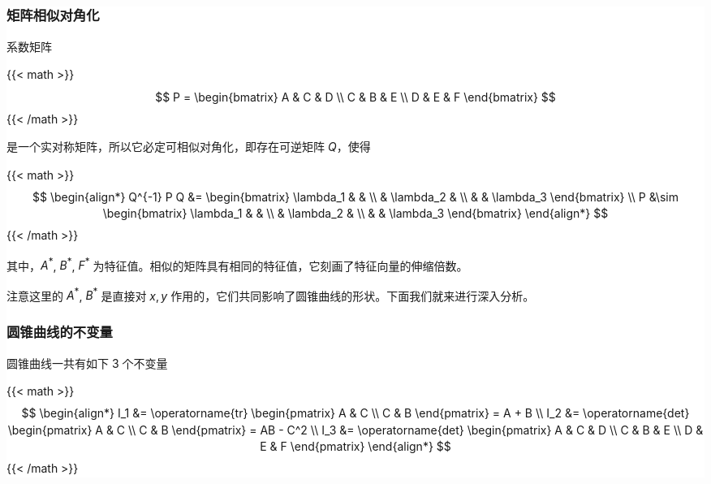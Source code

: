 ### 矩阵相似对角化

系数矩阵

{{< math >}}
$$
P = \begin{bmatrix}
  A & C & D \\
  C & B & E \\
  D & E & F
\end{bmatrix}
$$
{{< /math >}}

是一个实对称矩阵，所以它必定可相似对角化，即存在可逆矩阵 $Q$，使得

{{< math >}}
$$
\begin{align*}
  Q^{-1} P Q &= \begin{bmatrix}
    \lambda_1 & & \\
    & \lambda_2 & \\
    & & \lambda_3
  \end{bmatrix} \\
  P &\sim \begin{bmatrix}
    \lambda_1 & & \\
    & \lambda_2 & \\
    & & \lambda_3
  \end{bmatrix}
\end{align*}
$$
{{< /math >}}

其中，$A^{*}$, $B^{*}$, $F^{*}$ 为特征值。相似的矩阵具有相同的特征值，它刻画了特征向量的伸缩倍数。

注意这里的 $A^{*}$, $B^{*}$ 是直接对 $x, y$ 作用的，它们共同影响了圆锥曲线的形状。下面我们就来进行深入分析。

### 圆锥曲线的不变量

圆锥曲线一共有如下 3 个不变量

{{< math >}}
$$
\begin{align*}
  I_1 &= \operatorname{tr} \begin{pmatrix}
    A & C \\
    C & B
  \end{pmatrix} = A + B \\
  I_2 &= \operatorname{det} \begin{pmatrix}
    A & C \\
    C & B
  \end{pmatrix} = AB - C^2 \\
  I_3 &= \operatorname{det} \begin{pmatrix}
    A & C & D \\
    C & B & E \\
    D & E & F
  \end{pmatrix}
\end{align*}
$$
{{< /math >}}
